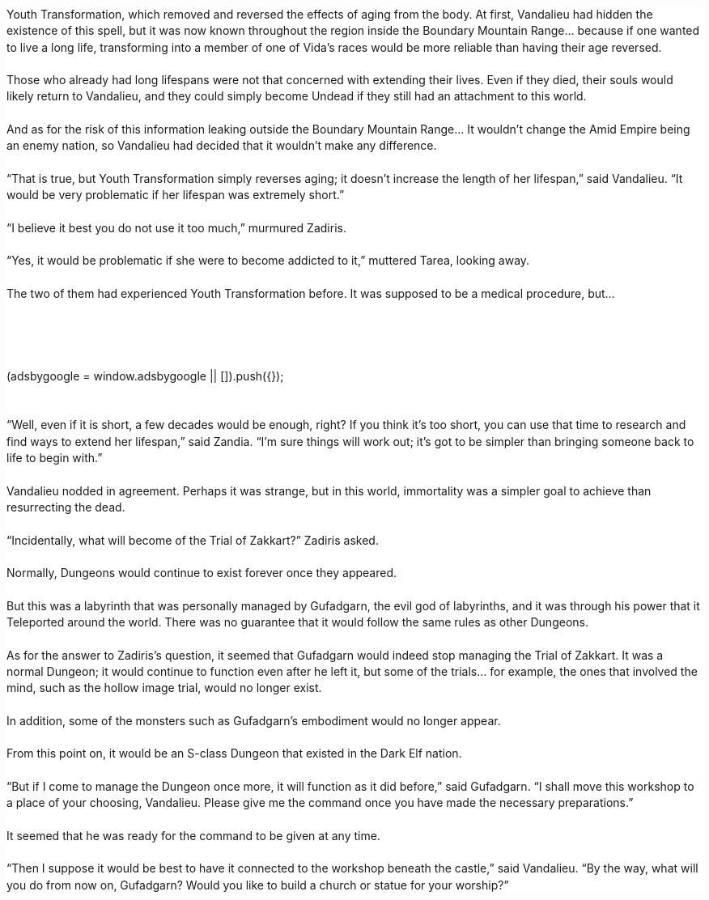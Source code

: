 Youth Transformation, which removed and reversed the effects of aging from the body. At first, Vandalieu had hidden the existence of this spell, but it was now known throughout the region inside the Boundary Mountain Range… because if one wanted to live a long life, transforming into a member of one of Vida’s races would be more reliable than having their age reversed.<br/>
 <br/>
Those who already had long lifespans were not that concerned with extending their lives. Even if they died, their souls would likely return to Vandalieu, and they could simply become Undead if they still had an attachment to this world.<br/>
 <br/>
And as for the risk of this information leaking outside the Boundary Mountain Range… It wouldn’t change the Amid Empire being an enemy nation, so Vandalieu had decided that it wouldn’t make any difference.<br/>
 <br/>
“That is true, but Youth Transformation simply reverses aging; it doesn’t increase the length of her lifespan,” said Vandalieu. “It would be very problematic if her lifespan was extremely short.”<br/>
 <br/>
“I believe it best you do not use it too much,” murmured Zadiris.<br/>
 <br/>
“Yes, it would be problematic if she were to become addicted to it,” muttered Tarea, looking away.<br/>
 <br/>
The two of them had experienced Youth Transformation before. It was supposed to be a medical procedure, but…<br/>
<br/>
<br/>
<br/>
<br/>
(adsbygoogle = window.adsbygoogle || []).push({});<br/>
<br/>
 <br/>
“Well, even if it is short, a few decades would be enough, right? If you think it’s too short, you can use that time to research and find ways to extend her lifespan,” said Zandia. “I’m sure things will work out; it’s got to be simpler than bringing someone back to life to begin with.”<br/>
 <br/>
Vandalieu nodded in agreement. Perhaps it was strange, but in this world, immortality was a simpler goal to achieve than resurrecting the dead.<br/>
 <br/>
“Incidentally, what will become of the Trial of Zakkart?” Zadiris asked.<br/>
 <br/>
Normally, Dungeons would continue to exist forever once they appeared.<br/>
 <br/>
But this was a labyrinth that was personally managed by Gufadgarn, the evil god of labyrinths, and it was through his power that it Teleported around the world. There was no guarantee that it would follow the same rules as other Dungeons.<br/>
 <br/>
As for the answer to Zadiris’s question, it seemed that Gufadgarn would indeed stop managing the Trial of Zakkart. It was a normal Dungeon; it would continue to function even after he left it, but some of the trials… for example, the ones that involved the mind, such as the hollow image trial, would no longer exist.<br/>
 <br/>
In addition, some of the monsters such as Gufadgarn’s embodiment would no longer appear.<br/>
 <br/>
From this point on, it would be an S-class Dungeon that existed in the Dark Elf nation.<br/>
 <br/>
“But if I come to manage the Dungeon once more, it will function as it did before,” said Gufadgarn. “I shall move this workshop to a place of your choosing, Vandalieu. Please give me the command once you have made the necessary preparations.”<br/>
 <br/>
It seemed that he was ready for the command to be given at any time.<br/>
 <br/>
“Then I suppose it would be best to have it connected to the workshop beneath the castle,” said Vandalieu. “By the way, what will you do from now on, Gufadgarn? Would you like to build a church or statue for your worship?”<br/>